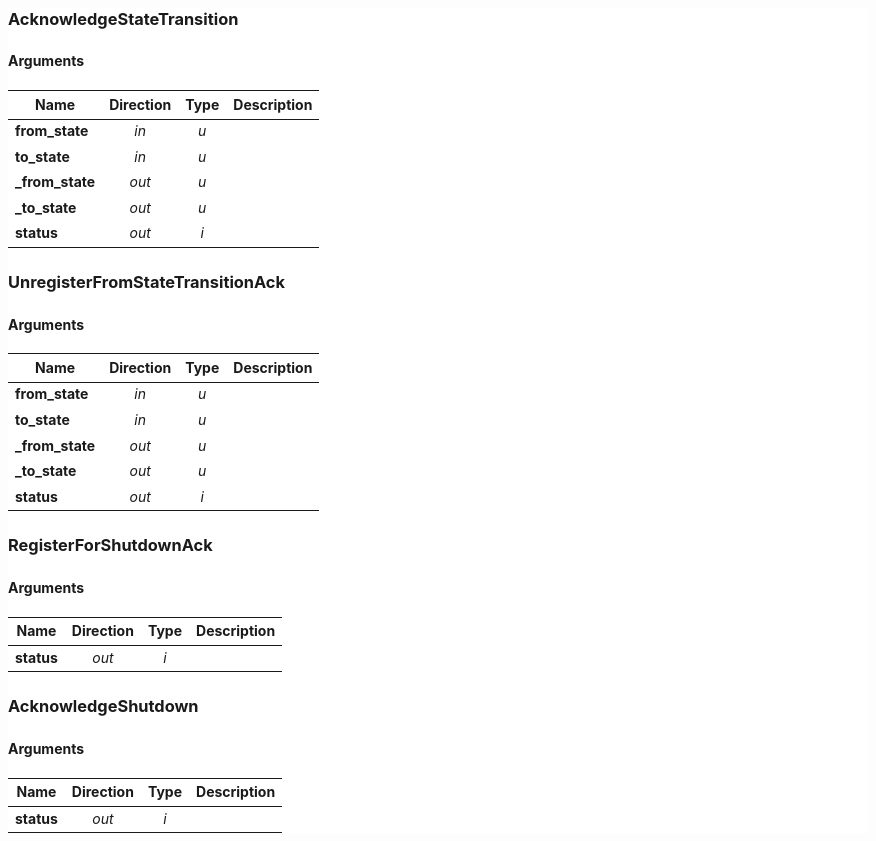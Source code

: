 
### AcknowledgeStateTransition



#### Arguments

| Name | Direction | Type | Description |
| --- | :---: | :---: | --- |
| **from\_state** | *in* | *u* |  |
| **to\_state** | *in* | *u* |  |
| **\_from\_state** | *out* | *u* |  |
| **\_to\_state** | *out* | *u* |  |
| **status** | *out* | *i* |  |


### UnregisterFromStateTransitionAck



#### Arguments

| Name | Direction | Type | Description |
| --- | :---: | :---: | --- |
| **from\_state** | *in* | *u* |  |
| **to\_state** | *in* | *u* |  |
| **\_from\_state** | *out* | *u* |  |
| **\_to\_state** | *out* | *u* |  |
| **status** | *out* | *i* |  |


### RegisterForShutdownAck



#### Arguments

| Name | Direction | Type | Description |
| --- | :---: | :---: | --- |
| **status** | *out* | *i* |  |


### AcknowledgeShutdown



#### Arguments

| Name | Direction | Type | Description |
| --- | :---: | :---: | --- |
| **status** | *out* | *i* |  |
